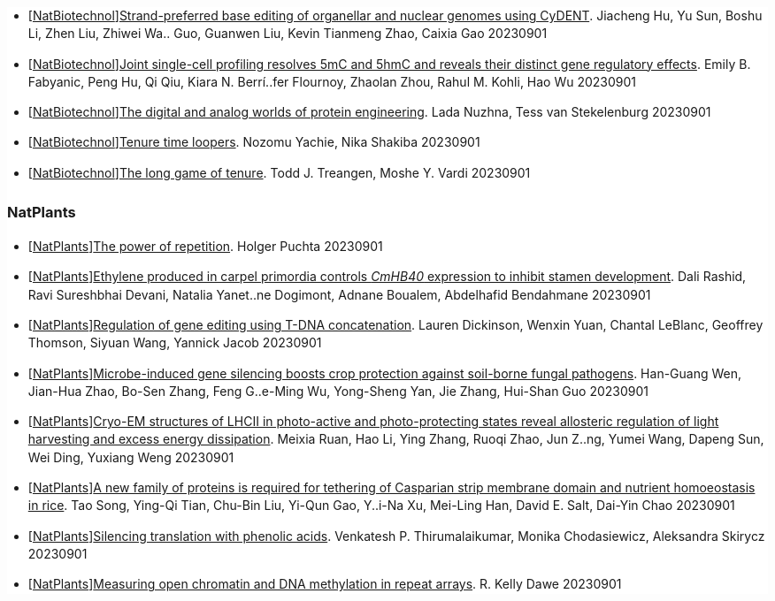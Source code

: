   - \[[NatBiotechnol](http://feeds.nature.com/nbt/rss/current)\][Strand-preferred base editing of organellar and nuclear genomes using CyDENT](https://www.nature.com/articles/s41587-023-01910-9). Jiacheng Hu, Yu Sun, Boshu Li, Zhen Liu, Zhiwei Wa.. Guo, Guanwen Liu, Kevin Tianmeng Zhao, Caixia Gao 	20230901

  - \[[NatBiotechnol](http://feeds.nature.com/nbt/rss/current)\][Joint single-cell profiling resolves 5mC and 5hmC and reveals their distinct gene regulatory effects](https://www.nature.com/articles/s41587-023-01909-2). Emily B. Fabyanic, Peng Hu, Qi Qiu, Kiara N. Berrí..fer Flournoy, Zhaolan Zhou, Rahul M. Kohli, Hao Wu 	20230901

  - \[[NatBiotechnol](http://feeds.nature.com/nbt/rss/current)\][The digital and analog worlds of protein engineering](https://www.nature.com/articles/s41587-023-01938-x). Lada Nuzhna, Tess van Stekelenburg 	20230901

  - \[[NatBiotechnol](http://feeds.nature.com/nbt/rss/current)\][Tenure time loopers](https://www.nature.com/articles/s41587-023-01924-3). Nozomu Yachie, Nika Shakiba 	20230901

  - \[[NatBiotechnol](http://feeds.nature.com/nbt/rss/current)\][The long game of tenure](https://www.nature.com/articles/s41587-023-01929-y). Todd J. Treangen, Moshe Y. Vardi 	20230901


### NatPlants

  - \[[NatPlants](http://feeds.nature.com/nplants/rss/current)\][The power of repetition](https://www.nature.com/articles/s41477-023-01496-9). Holger Puchta 	20230901

  - \[[NatPlants](http://feeds.nature.com/nplants/rss/current)\][Ethylene produced in carpel primordia controls <i>CmHB40</i> expression to inhibit stamen development](https://www.nature.com/articles/s41477-023-01511-z). Dali Rashid, Ravi Sureshbhai Devani, Natalia Yanet..ne Dogimont, Adnane Boualem, Abdelhafid Bendahmane 	20230901

  - \[[NatPlants](http://feeds.nature.com/nplants/rss/current)\][Regulation of gene editing using T-DNA concatenation](https://www.nature.com/articles/s41477-023-01495-w). Lauren Dickinson, Wenxin Yuan, Chantal LeBlanc, Geoffrey Thomson, Siyuan Wang, Yannick Jacob 	20230901

  - \[[NatPlants](http://feeds.nature.com/nplants/rss/current)\][Microbe-induced gene silencing boosts crop protection against soil-borne fungal pathogens](https://www.nature.com/articles/s41477-023-01507-9). Han-Guang Wen, Jian-Hua Zhao, Bo-Sen Zhang, Feng G..e-Ming Wu, Yong-Sheng Yan, Jie Zhang, Hui-Shan Guo 	20230901

  - \[[NatPlants](http://feeds.nature.com/nplants/rss/current)\][Cryo-EM structures of LHCII in photo-active and photo-protecting states reveal allosteric regulation of light harvesting and excess energy dissipation](https://www.nature.com/articles/s41477-023-01500-2). Meixia Ruan, Hao Li, Ying Zhang, Ruoqi Zhao, Jun Z..ng, Yumei Wang, Dapeng Sun, Wei Ding, Yuxiang Weng 	20230901

  - \[[NatPlants](http://feeds.nature.com/nplants/rss/current)\][A new family of proteins is required for tethering of Casparian strip membrane domain and nutrient homoeostasis in rice](https://www.nature.com/articles/s41477-023-01503-z). Tao Song, Ying-Qi Tian, Chu-Bin Liu, Yi-Qun Gao, Y..i-Na Xu, Mei-Ling Han, David E. Salt, Dai-Yin Chao 	20230901

  - \[[NatPlants](http://feeds.nature.com/nplants/rss/current)\][Silencing translation with phenolic acids](https://www.nature.com/articles/s41477-023-01497-8). Venkatesh P. Thirumalaikumar, Monika Chodasiewicz, Aleksandra Skirycz 	20230901

  - \[[NatPlants](http://feeds.nature.com/nplants/rss/current)\][Measuring open chromatin and DNA methylation in repeat arrays](https://www.nature.com/articles/s41477-023-01512-y). R. Kelly Dawe 	20230901
